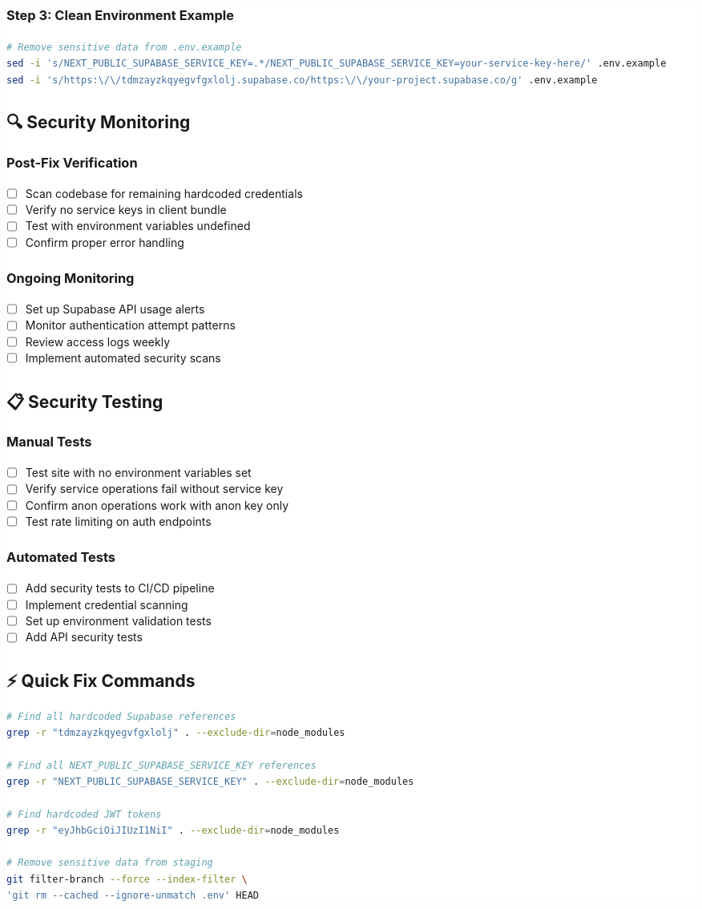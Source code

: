 ### Step 3: Clean Environment Example
```bash
# Remove sensitive data from .env.example
sed -i 's/NEXT_PUBLIC_SUPABASE_SERVICE_KEY=.*/NEXT_PUBLIC_SUPABASE_SERVICE_KEY=your-service-key-here/' .env.example
sed -i 's/https:\/\/tdmzayzkqyegvfgxlolj.supabase.co/https:\/\/your-project.supabase.co/g' .env.example
```

## 🔍 Security Monitoring

### Post-Fix Verification
- [ ] Scan codebase for remaining hardcoded credentials
- [ ] Verify no service keys in client bundle
- [ ] Test with environment variables undefined
- [ ] Confirm proper error handling

### Ongoing Monitoring
- [ ] Set up Supabase API usage alerts
- [ ] Monitor authentication attempt patterns  
- [ ] Review access logs weekly
- [ ] Implement automated security scans

## 📋 Security Testing

### Manual Tests
- [ ] Test site with no environment variables set
- [ ] Verify service operations fail without service key
- [ ] Confirm anon operations work with anon key only
- [ ] Test rate limiting on auth endpoints

### Automated Tests
- [ ] Add security tests to CI/CD pipeline
- [ ] Implement credential scanning
- [ ] Set up environment validation tests
- [ ] Add API security tests

## ⚡ Quick Fix Commands

```bash
# Find all hardcoded Supabase references
grep -r "tdmzayzkqyegvfgxlolj" . --exclude-dir=node_modules

# Find all NEXT_PUBLIC_SUPABASE_SERVICE_KEY references  
grep -r "NEXT_PUBLIC_SUPABASE_SERVICE_KEY" . --exclude-dir=node_modules

# Find hardcoded JWT tokens
grep -r "eyJhbGciOiJIUzI1NiI" . --exclude-dir=node_modules

# Remove sensitive data from staging
git filter-branch --force --index-filter \
'git rm --cached --ignore-unmatch .env' HEAD
```

